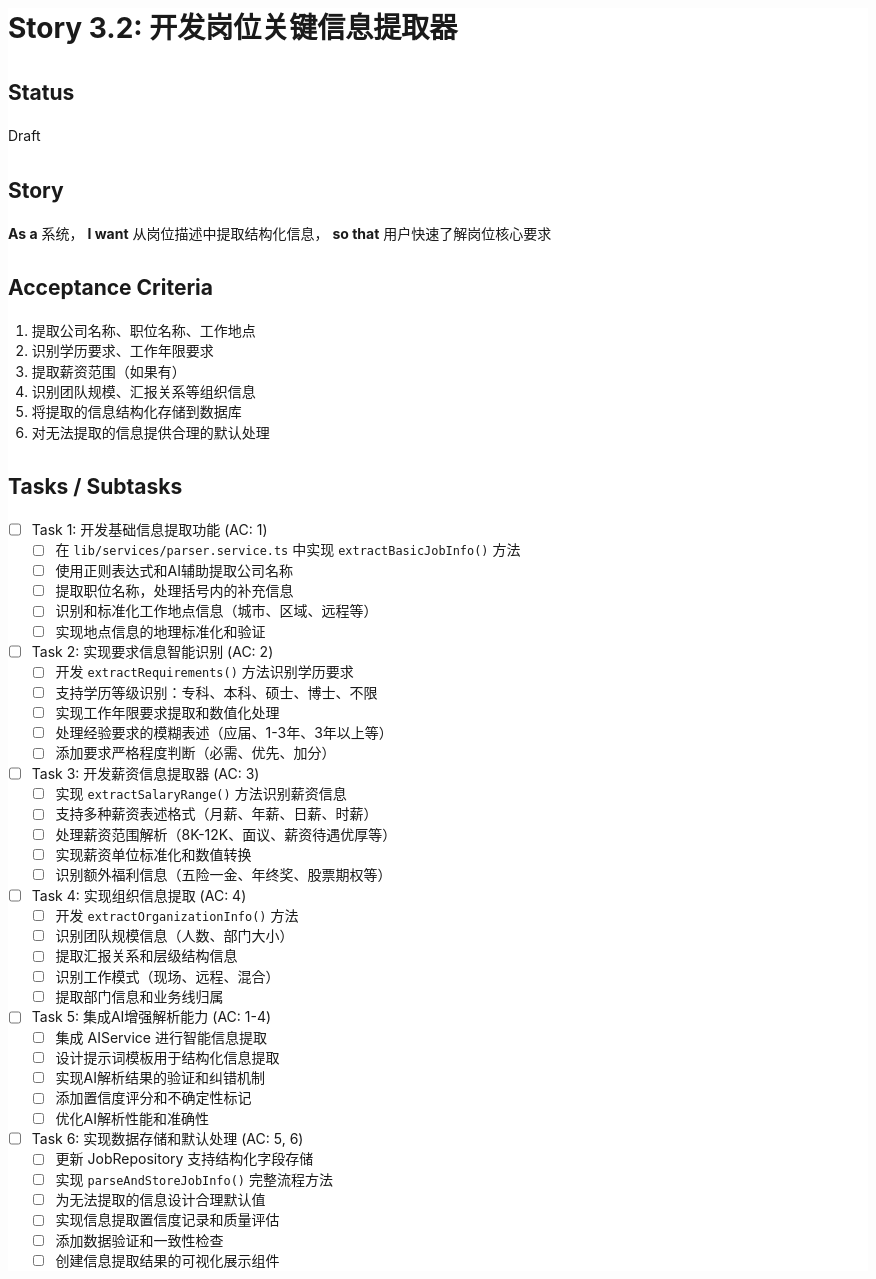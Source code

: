 # Story 3.2: 开发岗位关键信息提取器

## Status

Draft

## Story

**As a** 系统，
**I want** 从岗位描述中提取结构化信息，
**so that** 用户快速了解岗位核心要求

## Acceptance Criteria

1. 提取公司名称、职位名称、工作地点
2. 识别学历要求、工作年限要求
3. 提取薪资范围（如果有）
4. 识别团队规模、汇报关系等组织信息
5. 将提取的信息结构化存储到数据库
6. 对无法提取的信息提供合理的默认处理

## Tasks / Subtasks

- [ ] Task 1: 开发基础信息提取功能 (AC: 1)
  - [ ] 在 `lib/services/parser.service.ts` 中实现 `extractBasicJobInfo()` 方法
  - [ ] 使用正则表达式和AI辅助提取公司名称
  - [ ] 提取职位名称，处理括号内的补充信息
  - [ ] 识别和标准化工作地点信息（城市、区域、远程等）
  - [ ] 实现地点信息的地理标准化和验证
- [ ] Task 2: 实现要求信息智能识别 (AC: 2)
  - [ ] 开发 `extractRequirements()` 方法识别学历要求
  - [ ] 支持学历等级识别：专科、本科、硕士、博士、不限
  - [ ] 实现工作年限要求提取和数值化处理
  - [ ] 处理经验要求的模糊表述（应届、1-3年、3年以上等）
  - [ ] 添加要求严格程度判断（必需、优先、加分）
- [ ] Task 3: 开发薪资信息提取器 (AC: 3)
  - [ ] 实现 `extractSalaryRange()` 方法识别薪资信息
  - [ ] 支持多种薪资表述格式（月薪、年薪、日薪、时薪）
  - [ ] 处理薪资范围解析（8K-12K、面议、薪资待遇优厚等）
  - [ ] 实现薪资单位标准化和数值转换
  - [ ] 识别额外福利信息（五险一金、年终奖、股票期权等）
- [ ] Task 4: 实现组织信息提取 (AC: 4)
  - [ ] 开发 `extractOrganizationInfo()` 方法
  - [ ] 识别团队规模信息（人数、部门大小）
  - [ ] 提取汇报关系和层级结构信息
  - [ ] 识别工作模式（现场、远程、混合）
  - [ ] 提取部门信息和业务线归属
- [ ] Task 5: 集成AI增强解析能力 (AC: 1-4)
  - [ ] 集成 AIService 进行智能信息提取
  - [ ] 设计提示词模板用于结构化信息提取
  - [ ] 实现AI解析结果的验证和纠错机制
  - [ ] 添加置信度评分和不确定性标记
  - [ ] 优化AI解析性能和准确性
- [ ] Task 6: 实现数据存储和默认处理 (AC: 5, 6)
  - [ ] 更新 JobRepository 支持结构化字段存储
  - [ ] 实现 `parseAndStoreJobInfo()` 完整流程方法
  - [ ] 为无法提取的信息设计合理默认值
  - [ ] 实现信息提取置信度记录和质量评估
  - [ ] 添加数据验证和一致性检查
  - [ ] 创建信息提取结果的可视化展示组件

